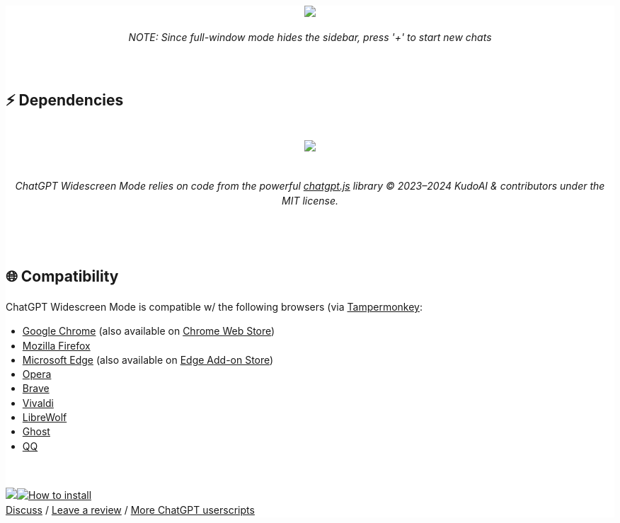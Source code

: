 <div align="center">

![](https://i.imgur.com/wdoxZuh.png)

*NOTE: Since full-window mode hides the sidebar, press '+' to start new chats*

</div>

<img height=6px width="100%" src="https://media.chatgptwidescreen.com/images/separators/aqua.png">

## ⚡ Dependencies

<h6>
<div align="center">
<br>

<a href="https://chatgpt.js.org">
    <picture>
        <source type="image/png" media="(prefers-color-scheme: dark)" srcset="https://raw.githubusercontent.com/KudoAI/chatgpt.js/main/media/images/chatgpt.js-logo-dark-mode-5995x619.png">
        <img width=546 src="https://raw.githubusercontent.com/KudoAI/chatgpt.js/main/media/images/chatgpt.js-logo-light-mode-5995x619.png">
    </picture>
</a>
<br><br>

ChatGPT Widescreen Mode relies on code from the powerful [chatgpt.js](https://github.com/KudoAI/chatgpt.js) library © 2023–2024 KudoAI & contributors under the MIT license.

</div>
</h6>

<img height=6px width="100%" src="https://media.chatgptwidescreen.com/images/separators/aqua.png">

## 🌐 Compatibility

ChatGPT Widescreen Mode is compatible w/ the following browsers (via [Tampermonkey](https://www.tampermonkey.net/):

- [Google Chrome](https://www.chrome.com) (also available on [Chrome Web Store](https://chrome.chatgptwidescreen.com))
- [Mozilla Firefox](https://www.firefox.com)
- [Microsoft Edge](https://www.microsoft.com/edge) (also available on [Edge Add-on Store](https://edge.chatgptwidescreen.com))
- [Opera](https://www.opera.com)
- [Brave](https://brave.com)
- [Vivaldi](https://vivaldi.com)
- [LibreWolf](https://librewolf.net/)
- [Ghost](https://ghostbrowser.com/)
- [QQ](https://browser.qq.com/)

<br>

<a href="https://greasyfork.org/scripts/461473-chatgpt-widescreen-mode"><img height=42 src="https://github.com/adamlui/userscripts/raw/master/media/images/buttons/install-button.svg"></a><a href="#-installation"><img title="How to install" height=42 src="https://github.com/adamlui/userscripts/raw/master/media/images/buttons/help-button.svg"></a>
<br>
[Discuss](https://chatgptwidescreen.com/discuss) / 
[Leave a review](https://greasyfork.org/scripts/461473-chatgpt-widescreen-mode/feedback#post-discussion) / 
[More ChatGPT userscripts](https://github.com/adamlui/userscripts/tree/master/chatgpt)
